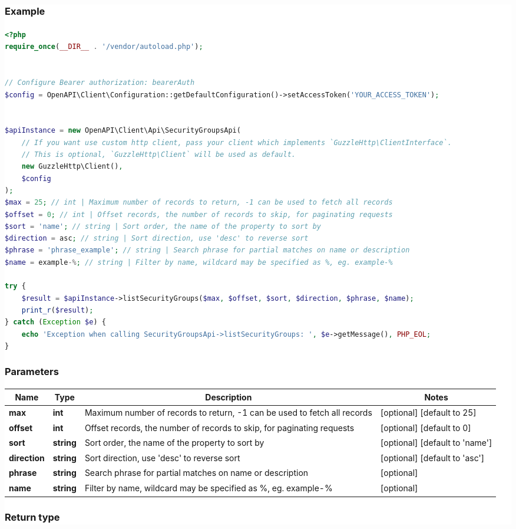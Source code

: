 ### Example

```php
<?php
require_once(__DIR__ . '/vendor/autoload.php');


// Configure Bearer authorization: bearerAuth
$config = OpenAPI\Client\Configuration::getDefaultConfiguration()->setAccessToken('YOUR_ACCESS_TOKEN');


$apiInstance = new OpenAPI\Client\Api\SecurityGroupsApi(
    // If you want use custom http client, pass your client which implements `GuzzleHttp\ClientInterface`.
    // This is optional, `GuzzleHttp\Client` will be used as default.
    new GuzzleHttp\Client(),
    $config
);
$max = 25; // int | Maximum number of records to return, -1 can be used to fetch all records
$offset = 0; // int | Offset records, the number of records to skip, for paginating requests
$sort = 'name'; // string | Sort order, the name of the property to sort by
$direction = asc; // string | Sort direction, use 'desc' to reverse sort
$phrase = 'phrase_example'; // string | Search phrase for partial matches on name or description
$name = example-%; // string | Filter by name, wildcard may be specified as %, eg. example-%

try {
    $result = $apiInstance->listSecurityGroups($max, $offset, $sort, $direction, $phrase, $name);
    print_r($result);
} catch (Exception $e) {
    echo 'Exception when calling SecurityGroupsApi->listSecurityGroups: ', $e->getMessage(), PHP_EOL;
}
```

### Parameters

Name | Type | Description  | Notes
------------- | ------------- | ------------- | -------------
 **max** | **int**| Maximum number of records to return, -1 can be used to fetch all records | [optional] [default to 25]
 **offset** | **int**| Offset records, the number of records to skip, for paginating requests | [optional] [default to 0]
 **sort** | **string**| Sort order, the name of the property to sort by | [optional] [default to &#39;name&#39;]
 **direction** | **string**| Sort direction, use &#39;desc&#39; to reverse sort | [optional] [default to &#39;asc&#39;]
 **phrase** | **string**| Search phrase for partial matches on name or description | [optional]
 **name** | **string**| Filter by name, wildcard may be specified as %, eg. example-% | [optional]

### Return type
